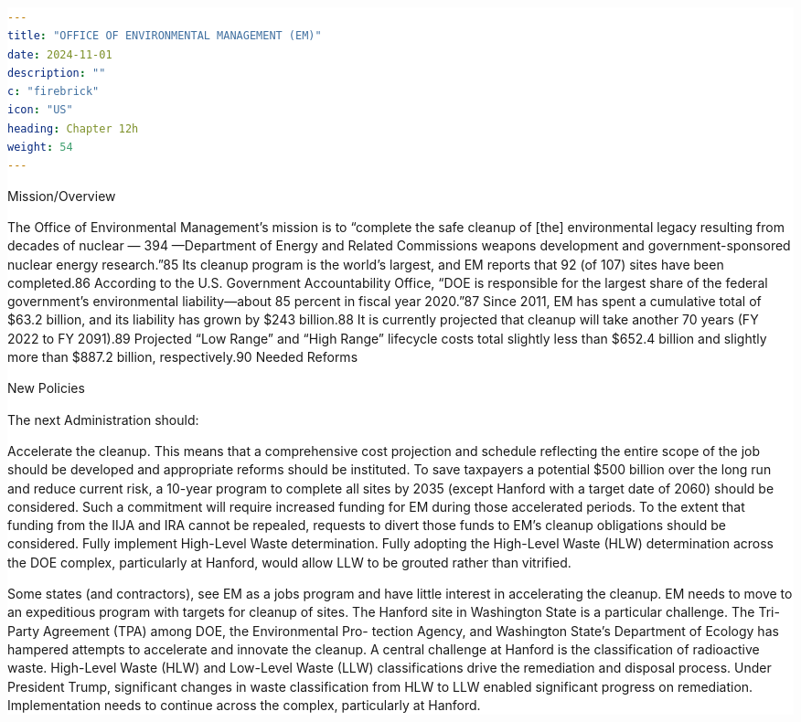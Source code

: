 ```yaml
---
title: "OFFICE OF ENVIRONMENTAL MANAGEMENT (EM)"
date: 2024-11-01
description: ""
c: "firebrick"
icon: "US"
heading: Chapter 12h
weight: 54
---
```



Mission/Overview

The Office of Environmental Management’s mission is to “complete the
safe cleanup of [the] environmental legacy resulting from decades of nuclear
— 394 —Department of Energy and Related Commissions
weapons development and government-sponsored nuclear energy research.”85 Its
cleanup program is the world’s largest, and EM reports that 92 (of 107) sites have
been completed.86
According to the U.S. Government Accountability Office, “DOE is responsible
for the largest share of the federal government’s environmental liability—about 85
percent in fiscal year 2020.”87 Since 2011, EM has spent a cumulative total of $63.2
billion, and its liability has grown by $243 billion.88 It is currently projected that
cleanup will take another 70 years (FY 2022 to FY 2091).89 Projected “Low Range”
and “High Range” lifecycle costs total slightly less than $652.4 billion and slightly
more than $887.2 billion, respectively.90
Needed Reforms

New Policies

The next Administration should:

Accelerate the cleanup. This means that a comprehensive cost projection
and schedule reflecting the entire scope of the job should be developed and
appropriate reforms should be instituted. To save taxpayers a potential
$500 billion over the long run and reduce current risk, a 10-year program
to complete all sites by 2035 (except Hanford with a target date of 2060)
should be considered. Such a commitment will require increased funding
for EM during those accelerated periods. To the extent that funding from
the IIJA and IRA cannot be repealed, requests to divert those funds to EM’s
cleanup obligations should be considered.
Fully implement High-Level Waste determination. Fully adopting
the High-Level Waste (HLW) determination across the DOE complex,
particularly at Hanford, would allow LLW to be grouted rather than vitrified.

Some states (and contractors), see EM as a jobs program and have little interest
in accelerating the cleanup. EM needs to move to an expeditious program with
targets for cleanup of sites. The Hanford site in Washington State is a particular
challenge. The Tri-Party Agreement (TPA) among DOE, the Environmental Pro-
tection Agency, and Washington State’s Department of Ecology has hampered
attempts to accelerate and innovate the cleanup. A central challenge at Hanford
is the classification of radioactive waste. High-Level Waste (HLW) and Low-Level
Waste (LLW) classifications drive the remediation and disposal process. Under
President Trump, significant changes in waste classification from HLW to LLW
enabled significant progress on remediation. Implementation needs to continue
across the complex, particularly at Hanford.

